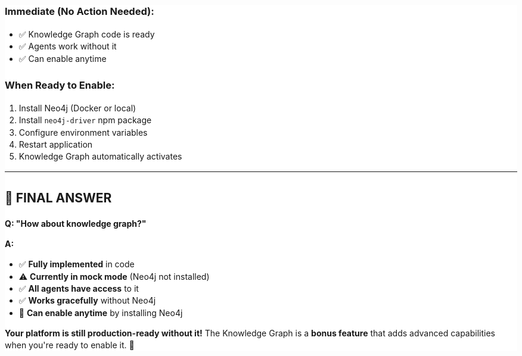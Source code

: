 ### **Immediate (No Action Needed):**
- ✅ Knowledge Graph code is ready
- ✅ Agents work without it
- ✅ Can enable anytime

### **When Ready to Enable:**
1. Install Neo4j (Docker or local)
2. Install `neo4j-driver` npm package
3. Configure environment variables
4. Restart application
5. Knowledge Graph automatically activates

---

## 🎉 **FINAL ANSWER**

**Q: "How about knowledge graph?"**

**A:** 
- ✅ **Fully implemented** in code
- ⚠️ **Currently in mock mode** (Neo4j not installed)
- ✅ **All agents have access** to it
- ✅ **Works gracefully** without Neo4j
- 🎯 **Can enable anytime** by installing Neo4j

**Your platform is still production-ready without it!** The Knowledge Graph is a **bonus feature** that adds advanced capabilities when you're ready to enable it. 🚀

